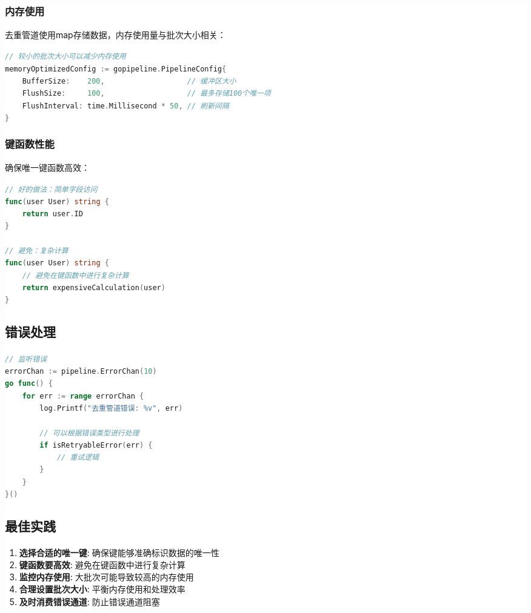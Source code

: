 ### 内存使用

去重管道使用map存储数据，内存使用量与批次大小相关：

```go
// 较小的批次大小可以减少内存使用
memoryOptimizedConfig := gopipeline.PipelineConfig{
    BufferSize:    200,                   // 缓冲区大小
    FlushSize:     100,                   // 最多存储100个唯一项
    FlushInterval: time.Millisecond * 50, // 刷新间隔
}
```

### 键函数性能

确保唯一键函数高效：

```go
// 好的做法：简单字段访问
func(user User) string {
    return user.ID
}

// 避免：复杂计算
func(user User) string {
    // 避免在键函数中进行复杂计算
    return expensiveCalculation(user)
}
```

## 错误处理

```go
// 监听错误
errorChan := pipeline.ErrorChan(10)
go func() {
    for err := range errorChan {
        log.Printf("去重管道错误: %v", err)
        
        // 可以根据错误类型进行处理
        if isRetryableError(err) {
            // 重试逻辑
        }
    }
}()
```

## 最佳实践

1. **选择合适的唯一键**: 确保键能够准确标识数据的唯一性
2. **键函数要高效**: 避免在键函数中进行复杂计算
3. **监控内存使用**: 大批次可能导致较高的内存使用
4. **合理设置批次大小**: 平衡内存使用和处理效率
5. **及时消费错误通道**: 防止错误通道阻塞
